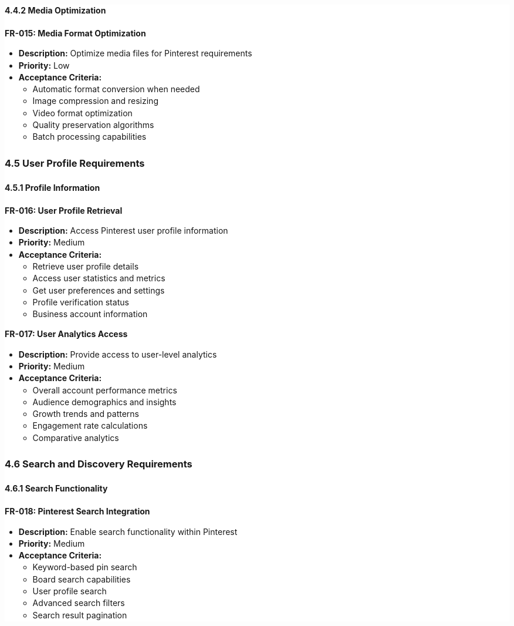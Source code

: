 #### 4.4.2 Media Optimization

**FR-015: Media Format Optimization**

- **Description:** Optimize media files for Pinterest requirements
- **Priority:** Low
- **Acceptance Criteria:**
  - Automatic format conversion when needed
  - Image compression and resizing
  - Video format optimization
  - Quality preservation algorithms
  - Batch processing capabilities

### 4.5 User Profile Requirements

#### 4.5.1 Profile Information

**FR-016: User Profile Retrieval**

- **Description:** Access Pinterest user profile information
- **Priority:** Medium
- **Acceptance Criteria:**
  - Retrieve user profile details
  - Access user statistics and metrics
  - Get user preferences and settings
  - Profile verification status
  - Business account information

**FR-017: User Analytics Access**

- **Description:** Provide access to user-level analytics
- **Priority:** Medium
- **Acceptance Criteria:**
  - Overall account performance metrics
  - Audience demographics and insights
  - Growth trends and patterns
  - Engagement rate calculations
  - Comparative analytics

### 4.6 Search and Discovery Requirements

#### 4.6.1 Search Functionality

**FR-018: Pinterest Search Integration**

- **Description:** Enable search functionality within Pinterest
- **Priority:** Medium
- **Acceptance Criteria:**
  - Keyword-based pin search
  - Board search capabilities
  - User profile search
  - Advanced search filters
  - Search result pagination

